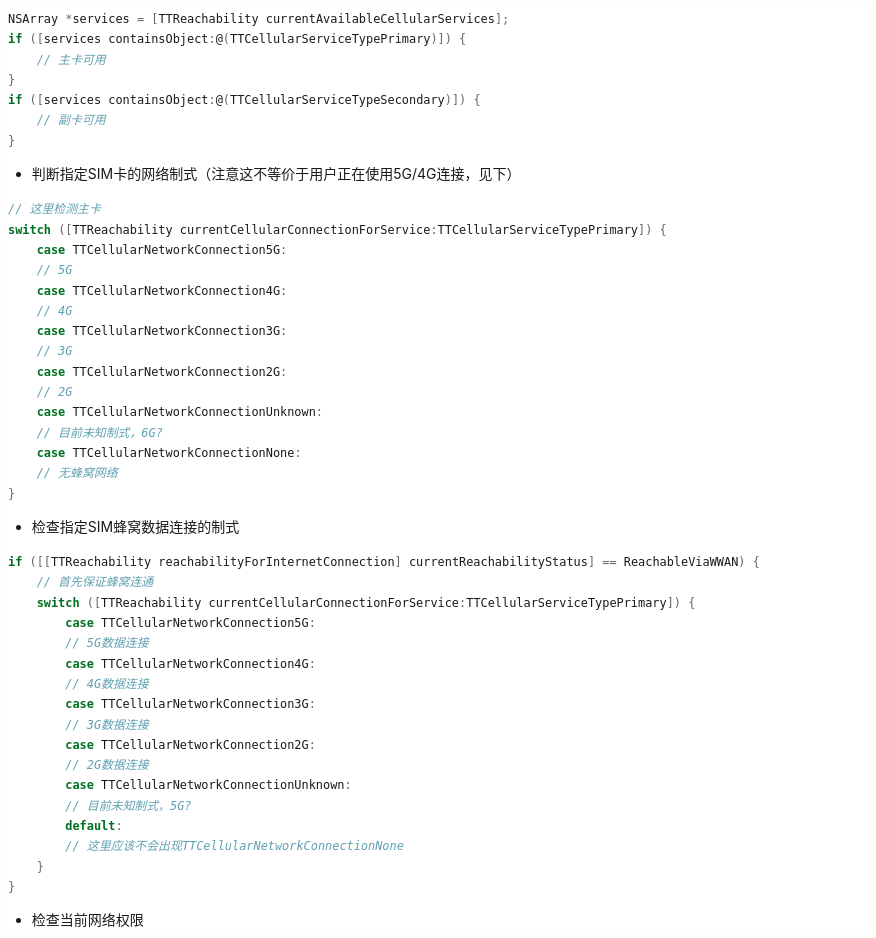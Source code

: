 ```objectivec
NSArray *services = [TTReachability currentAvailableCellularServices];
if ([services containsObject:@(TTCellularServiceTypePrimary)]) {
    // 主卡可用
}
if ([services containsObject:@(TTCellularServiceTypeSecondary)]) {
    // 副卡可用
}
```

+ 判断指定SIM卡的网络制式（注意这不等价于用户正在使用5G/4G连接，见下）

```objectivec
// 这里检测主卡
switch ([TTReachability currentCellularConnectionForService:TTCellularServiceTypePrimary]) {
    case TTCellularNetworkConnection5G:
    // 5G
    case TTCellularNetworkConnection4G:
    // 4G
    case TTCellularNetworkConnection3G:
    // 3G
    case TTCellularNetworkConnection2G:
    // 2G
    case TTCellularNetworkConnectionUnknown:
    // 目前未知制式，6G?
    case TTCellularNetworkConnectionNone:
    // 无蜂窝网络
}
```

+ 检查指定SIM蜂窝数据连接的制式

```objectivec
if ([[TTReachability reachabilityForInternetConnection] currentReachabilityStatus] == ReachableViaWWAN) {
    // 首先保证蜂窝连通
    switch ([TTReachability currentCellularConnectionForService:TTCellularServiceTypePrimary]) {
        case TTCellularNetworkConnection5G:
        // 5G数据连接
        case TTCellularNetworkConnection4G:
        // 4G数据连接
        case TTCellularNetworkConnection3G:
        // 3G数据连接
        case TTCellularNetworkConnection2G:
        // 2G数据连接
        case TTCellularNetworkConnectionUnknown:
        // 目前未知制式，5G?
        default:
        // 这里应该不会出现TTCellularNetworkConnectionNone
    }
}
```

+ 检查当前网络权限
